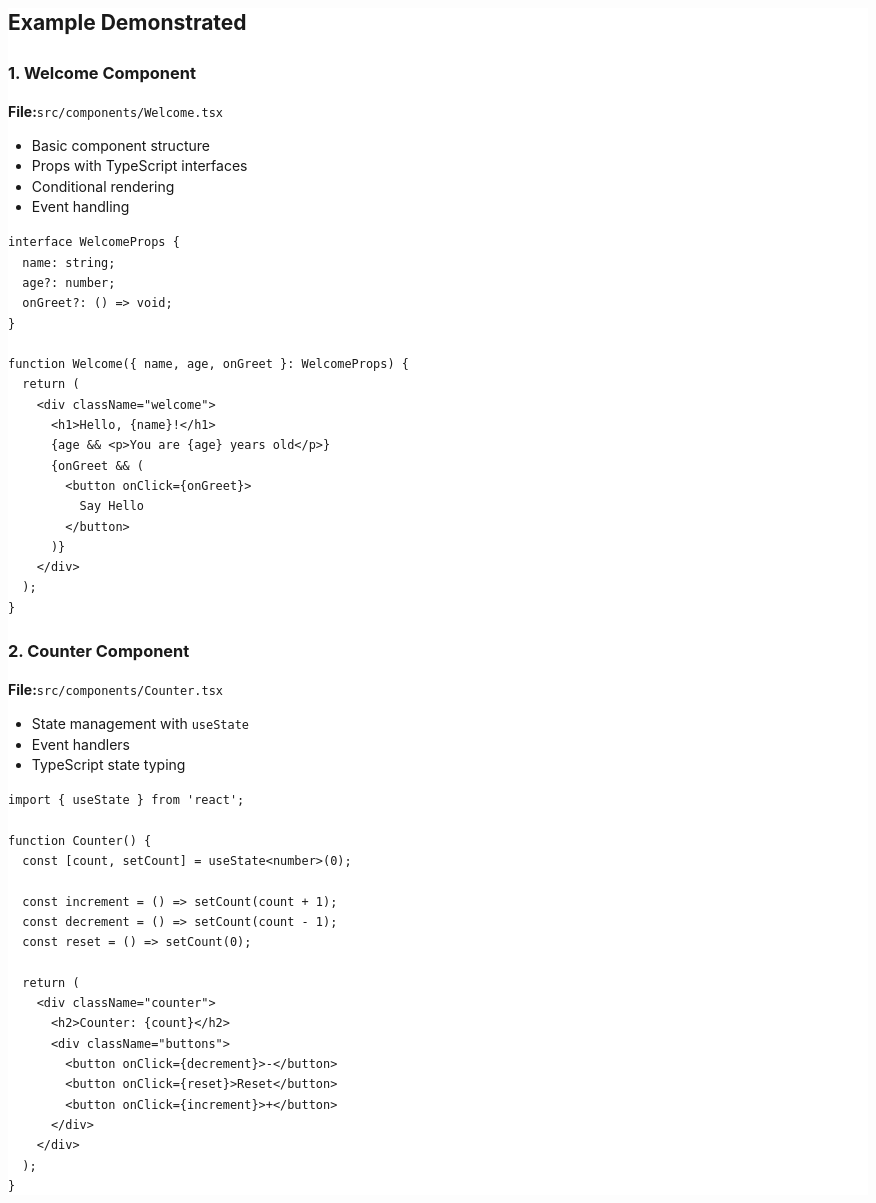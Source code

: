 ## Example Demonstrated

### 1. Welcome Component
**File:**`src/components/Welcome.tsx`

- Basic component structure
- Props with TypeScript interfaces
- Conditional rendering
- Event handling

```tsx
interface WelcomeProps {
  name: string;
  age?: number;
  onGreet?: () => void;
}

function Welcome({ name, age, onGreet }: WelcomeProps) {
  return (
    <div className="welcome">
      <h1>Hello, {name}!</h1>
      {age && <p>You are {age} years old</p>}
      {onGreet && (
        <button onClick={onGreet}>
          Say Hello
        </button>
      )}
    </div>
  );
}
```

### 2. Counter Component
**File:**`src/components/Counter.tsx`

- State management with `useState`
- Event handlers
- TypeScript state typing

```tsx
import { useState } from 'react';

function Counter() {
  const [count, setCount] = useState<number>(0);

  const increment = () => setCount(count + 1);
  const decrement = () => setCount(count - 1);
  const reset = () => setCount(0);

  return (
    <div className="counter">
      <h2>Counter: {count}</h2>
      <div className="buttons">
        <button onClick={decrement}>-</button>
        <button onClick={reset}>Reset</button>
        <button onClick={increment}>+</button>
      </div>
    </div>
  );
}
```

